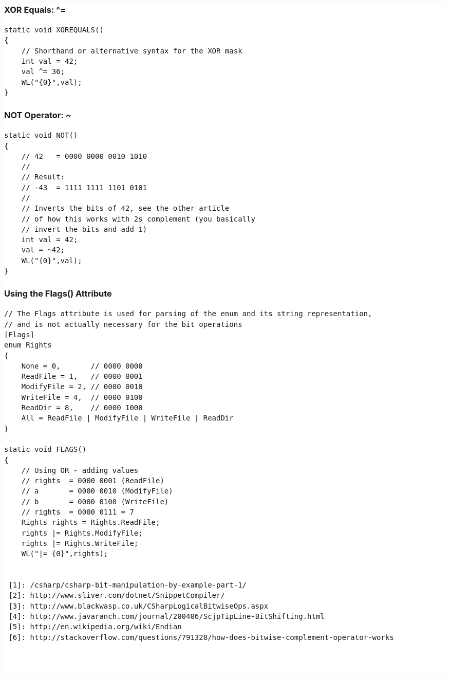 ### XOR Equals: ^=

<pre>static void XOREQUALS()
{
	// Shorthand or alternative syntax for the XOR mask
	int val = 42;
	val ^= 36;
	WL("{0}",val);
}
</pre>

### NOT Operator: ~

<pre>static void NOT()
{
	// 42   = 0000 0000 0010 1010
	//
	// Result:
	// -43  = 1111 1111 1101 0101
	//
	// Inverts the bits of 42, see the other article
	// of how this works with 2s complement (you basically
	// invert the bits and add 1)
	int val = 42;
	val = ~42;
	WL("{0}",val);
}
</pre>

### Using the Flags() Attribute

<pre>// The Flags attribute is used for parsing of the enum and its string representation,
// and is not actually necessary for the bit operations
[Flags]
enum Rights
{
	None = 0,       // 0000 0000
	ReadFile = 1,   // 0000 0001
	ModifyFile = 2, // 0000 0010
	WriteFile = 4,  // 0000 0100
	ReadDir = 8,    // 0000 1000
	All = ReadFile | ModifyFile | WriteFile | ReadDir
}

static void FLAGS()
{
	// Using OR - adding values
	// rights  = 0000 0001 (ReadFile)
	// a       = 0000 0010 (ModifyFile)
	// b       = 0000 0100 (WriteFile)
	// rights  = 0000 0111 = 7
	Rights rights = Rights.ReadFile;
	rights |= Rights.ModifyFile;
	rights |= Rights.WriteFile;
	WL("|= {0}",rights);
	

 [1]: /csharp/csharp-bit-manipulation-by-example-part-1/
 [2]: http://www.sliver.com/dotnet/SnippetCompiler/
 [3]: http://www.blackwasp.co.uk/CSharpLogicalBitwiseOps.aspx
 [4]: http://www.javaranch.com/journal/200406/ScjpTipLine-BitShifting.html
 [5]: http://en.wikipedia.org/wiki/Endian
 [6]: http://stackoverflow.com/questions/791328/how-does-bitwise-complement-operator-works